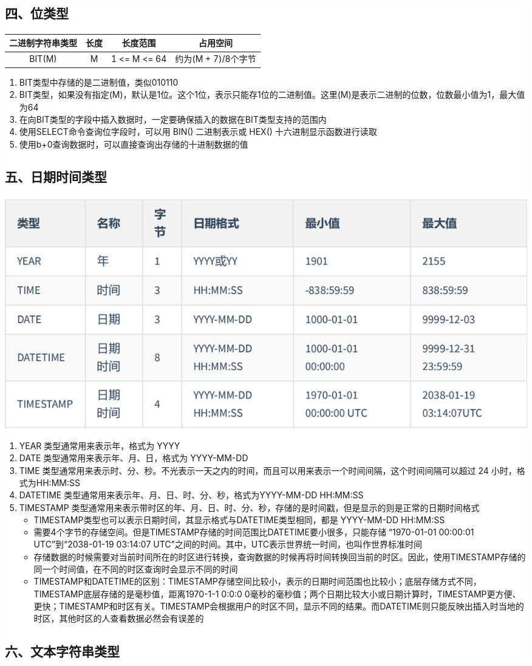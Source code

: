 ## 四、位类型

| 二进制字符串类型 | 长度 |   长度范围   |      占用空间       |
| :--------------: | :--: | :----------: | :-----------------: |
|      BIT(M)      |  M   | 1 <= M <= 64 | 约为(M + 7)/8个字节 |

1. BIT类型中存储的是二进制值，类似010110
2. BIT类型，如果没有指定(M)，默认是1位。这个1位，表示只能存1位的二进制值。这里(M)是表示二进制的位数，位数最小值为1，最大值为64
3. 在向BIT类型的字段中插入数据时，一定要确保插入的数据在BIT类型支持的范围内
4. 使用SELECT命令查询位字段时，可以用 BIN() 二进制表示或 HEX() 十六进制显示函数进行读取
5. 使用b+0查询数据时，可以直接查询出存储的十进制数据的值

## 五、日期时间类型

![MySQL日期时间类型](../../../TyporaImage/MySQL日期时间类型.png)

1. YEAR 类型通常用来表示年，格式为 YYYY
2. DATE 类型通常用来表示年、月、日，格式为 YYYY-MM-DD
3. TIME 类型通常用来表示时、分、秒。不光表示一天之内的时间，而且可以用来表示一个时间间隔，这个时间间隔可以超过 24 小时，格式为HH:MM:SS
4. DATETIME 类型通常用来表示年、月、日、时、分、秒，格式为YYYY-MM-DD HH:MM:SS 
5. TIMESTAMP 类型通常用来表示带时区的年、月、日、时、分、秒，存储的是时间戳，但是显示的则是正常的日期时间格式
   - TIMESTAMP类型也可以表示日期时间，其显示格式与DATETIME类型相同，都是 YYYY-MM-DD HH:MM:SS
   - 需要4个字节的存储空间。但是TIMESTAMP存储的时间范围比DATETIME要小很多，只能存储 “1970-01-01 00:00:01 UTC”到“2038-01-19 03:14:07 UTC”之间的时间。其中，UTC表示世界统一时间，也叫作世界标准时间
   - 存储数据的时候需要对当前时间所在的时区进行转换，查询数据的时候再将时间转换回当前的时区。因此，使用TIMESTAMP存储的同一个时间值，在不同的时区查询时会显示不同的时间
   - TIMESTAMP和DATETIME的区别：TIMESTAMP存储空间比较小，表示的日期时间范围也比较小；底层存储方式不同，TIMESTAMP底层存储的是毫秒值，距离1970-1-1 0:0:0 0毫秒的毫秒值；两个日期比较大小或日期计算时，TIMESTAMP更方便、更快；TIMESTAMP和时区有关。TIMESTAMP会根据用户的时区不同，显示不同的结果。而DATETIME则只能反映出插入时当地的时区，其他时区的人查看数据必然会有误差的

## 六、文本字符串类型
